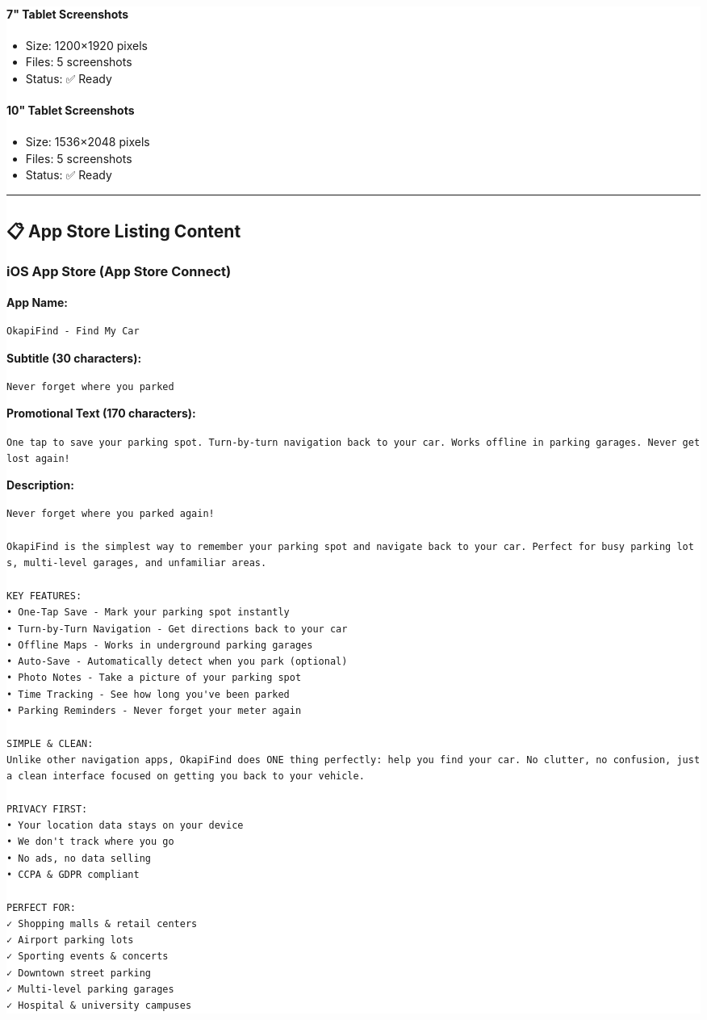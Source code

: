 #### 7" Tablet Screenshots
- Size: 1200×1920 pixels
- Files: 5 screenshots
- Status: ✅ Ready

#### 10" Tablet Screenshots
- Size: 1536×2048 pixels
- Files: 5 screenshots
- Status: ✅ Ready

---

## 📋 App Store Listing Content

### iOS App Store (App Store Connect)

**App Name:**
```
OkapiFind - Find My Car
```

**Subtitle (30 characters):**
```
Never forget where you parked
```

**Promotional Text (170 characters):**
```
One tap to save your parking spot. Turn-by-turn navigation back to your car. Works offline in parking garages. Never get lost again!
```

**Description:**
```
Never forget where you parked again!

OkapiFind is the simplest way to remember your parking spot and navigate back to your car. Perfect for busy parking lots, multi-level garages, and unfamiliar areas.

KEY FEATURES:
• One-Tap Save - Mark your parking spot instantly
• Turn-by-Turn Navigation - Get directions back to your car
• Offline Maps - Works in underground parking garages
• Auto-Save - Automatically detect when you park (optional)
• Photo Notes - Take a picture of your parking spot
• Time Tracking - See how long you've been parked
• Parking Reminders - Never forget your meter again

SIMPLE & CLEAN:
Unlike other navigation apps, OkapiFind does ONE thing perfectly: help you find your car. No clutter, no confusion, just a clean interface focused on getting you back to your vehicle.

PRIVACY FIRST:
• Your location data stays on your device
• We don't track where you go
• No ads, no data selling
• CCPA & GDPR compliant

PERFECT FOR:
✓ Shopping malls & retail centers
✓ Airport parking lots
✓ Sporting events & concerts
✓ Downtown street parking
✓ Multi-level parking garages
✓ Hospital & university campuses

```